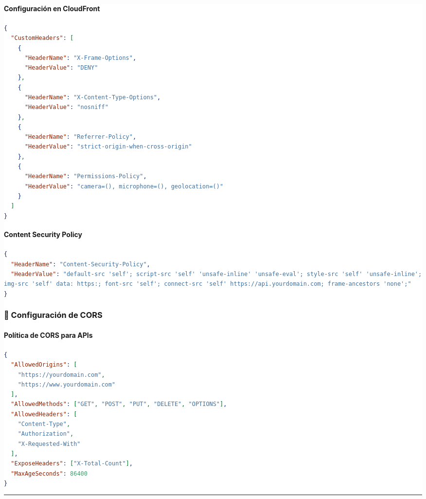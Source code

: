 #### Configuración en CloudFront
```json
{
  "CustomHeaders": [
    {
      "HeaderName": "X-Frame-Options",
      "HeaderValue": "DENY"
    },
    {
      "HeaderName": "X-Content-Type-Options",
      "HeaderValue": "nosniff"
    },
    {
      "HeaderName": "Referrer-Policy",
      "HeaderValue": "strict-origin-when-cross-origin"
    },
    {
      "HeaderName": "Permissions-Policy",
      "HeaderValue": "camera=(), microphone=(), geolocation=()"
    }
  ]
}
```

#### Content Security Policy
```json
{
  "HeaderName": "Content-Security-Policy",
  "HeaderValue": "default-src 'self'; script-src 'self' 'unsafe-inline' 'unsafe-eval'; style-src 'self' 'unsafe-inline'; img-src 'self' data: https:; font-src 'self'; connect-src 'self' https://api.yourdomain.com; frame-ancestors 'none';"
}
```

### 🔐 Configuración de CORS

#### Política de CORS para APIs
```json
{
  "AllowedOrigins": [
    "https://yourdomain.com",
    "https://www.yourdomain.com"
  ],
  "AllowedMethods": ["GET", "POST", "PUT", "DELETE", "OPTIONS"],
  "AllowedHeaders": [
    "Content-Type",
    "Authorization",
    "X-Requested-With"
  ],
  "ExposeHeaders": ["X-Total-Count"],
  "MaxAgeSeconds": 86400
}
```

---